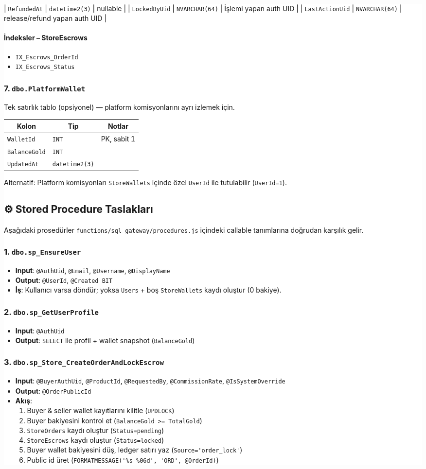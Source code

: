 | `RefundedAt`       | `datetime2(3)`   | nullable |
| `LockedByUid`      | `NVARCHAR(64)`   | İşlemi yapan auth UID |
| `LastActionUid`    | `NVARCHAR(64)`   | release/refund yapan auth UID |

#### İndeksler – StoreEscrows

- `IX_Escrows_OrderId`
- `IX_Escrows_Status`

### 7. `dbo.PlatformWallet`

Tek satırlık tablo (opsiyonel) — platform komisyonlarını ayrı izlemek için.

| Kolon           | Tip            | Notlar |
| --------------- | -------------- | ------ |
| `WalletId`      | `INT`          | PK, sabit 1 |
| `BalanceGold`   | `INT`          | |
| `UpdatedAt`     | `datetime2(3)` | |

Alternatif: Platform komisyonları `StoreWallets` içinde özel `UserId` ile tutulabilir (`UserId=1`).

## ⚙️ Stored Procedure Taslakları

Aşağıdaki prosedürler `functions/sql_gateway/procedures.js` içindeki callable tanımlarına doğrudan karşılık gelir.

### 1. `dbo.sp_EnsureUser`

- **Input**: `@AuthUid`, `@Email`, `@Username`, `@DisplayName`
- **Output**: `@UserId`, `@Created BIT`
- **İş**: Kullanıcı varsa döndür; yoksa `Users` + boş `StoreWallets` kaydı oluştur (0 bakiye).

### 2. `dbo.sp_GetUserProfile`

- **Input**: `@AuthUid`
- **Output**: `SELECT` ile profil + wallet snapshot (`BalanceGold`)

### 3. `dbo.sp_Store_CreateOrderAndLockEscrow`

- **Input**: `@BuyerAuthUid`, `@ProductId`, `@RequestedBy`, `@CommissionRate`, `@IsSystemOverride`
- **Output**: `@OrderPublicId`
- **Akış**:
  1. Buyer & seller wallet kayıtlarını kilitle (`UPDLOCK`)
  2. Buyer bakiyesini kontrol et (`BalanceGold >= TotalGold`)
  3. `StoreOrders` kaydı oluştur (`Status=pending`)
  4. `StoreEscrows` kaydı oluştur (`Status=locked`)
  5. Buyer wallet bakiyesini düş, ledger satırı yaz (`Source='order_lock'`)
  6. Public id üret (`FORMATMESSAGE('%s-%06d', 'ORD', @OrderId)`)
